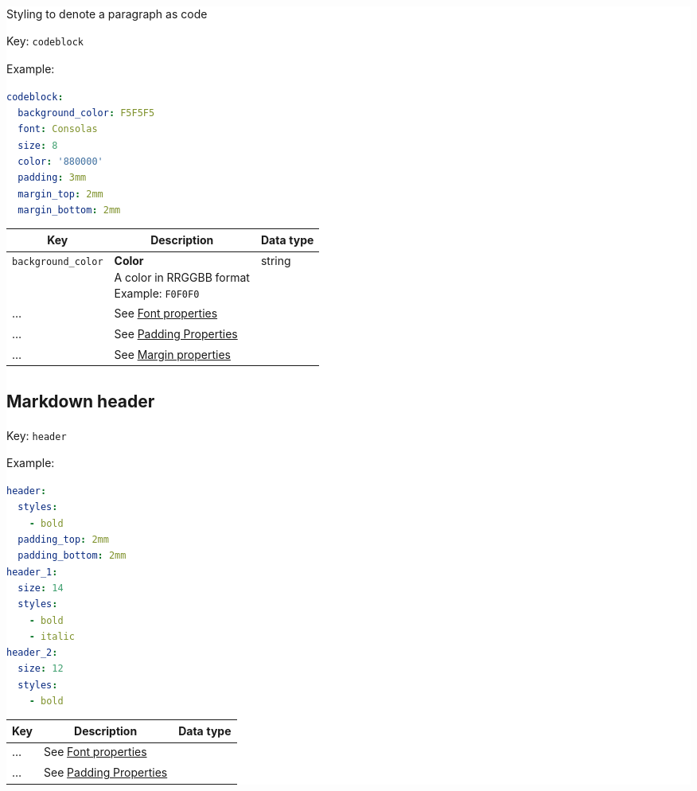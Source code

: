 Styling to denote a paragraph as code

Key: `codeblock`

Example:
```yml
codeblock:
  background_color: F5F5F5
  font: Consolas
  size: 8
  color: '880000'
  padding: 3mm
  margin_top: 2mm
  margin_bottom: 2mm
```

| Key | Description | Data type |
| - | - | - |
| `background_color` | **Color**<br/>A color in RRGGBB format<br/>Example: `F0F0F0` | string |
| … | See [Font properties](#font-properties) |  |
| … | See [Padding Properties](#padding-properties) |  |
| … | See [Margin properties](#margin-properties) |  |

## Markdown header

Key: `header`

Example:
```yml
header:
  styles:
    - bold
  padding_top: 2mm
  padding_bottom: 2mm
header_1:
  size: 14
  styles:
    - bold
    - italic
header_2:
  size: 12
  styles:
    - bold
```

| Key | Description | Data type |
| - | - | - |
| … | See [Font properties](#font-properties) |  |
| … | See [Padding Properties](#padding-properties) |  |
